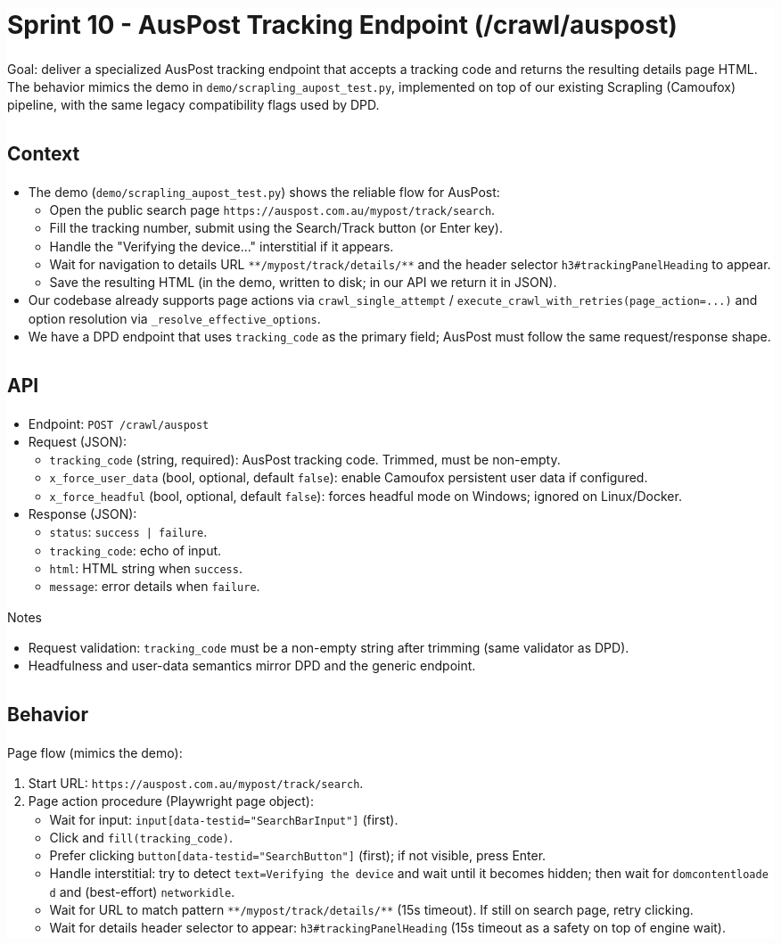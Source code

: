 # Sprint 10 - AusPost Tracking Endpoint (/crawl/auspost)

Goal: deliver a specialized AusPost tracking endpoint that accepts a tracking code and returns the resulting details page HTML. The behavior mimics the demo in `demo/scrapling_aupost_test.py`, implemented on top of our existing Scrapling (Camoufox) pipeline, with the same legacy compatibility flags used by DPD.

## Context

- The demo (`demo/scrapling_aupost_test.py`) shows the reliable flow for AusPost:
  - Open the public search page `https://auspost.com.au/mypost/track/search`.
  - Fill the tracking number, submit using the Search/Track button (or Enter key).
  - Handle the "Verifying the device..." interstitial if it appears.
  - Wait for navigation to details URL `**/mypost/track/details/**` and the header selector `h3#trackingPanelHeading` to appear.
  - Save the resulting HTML (in the demo, written to disk; in our API we return it in JSON).
- Our codebase already supports page actions via `crawl_single_attempt` / `execute_crawl_with_retries(page_action=...)` and option resolution via `_resolve_effective_options`.
- We have a DPD endpoint that uses `tracking_code` as the primary field; AusPost must follow the same request/response shape.

## API

- Endpoint: `POST /crawl/auspost`
- Request (JSON):
  - `tracking_code` (string, required): AusPost tracking code. Trimmed, must be non-empty.
  - `x_force_user_data` (bool, optional, default `false`): enable Camoufox persistent user data if configured.
  - `x_force_headful` (bool, optional, default `false`): forces headful mode on Windows; ignored on Linux/Docker.
- Response (JSON):
  - `status`: `success | failure`.
  - `tracking_code`: echo of input.
  - `html`: HTML string when `success`.
  - `message`: error details when `failure`.

Notes

- Request validation: `tracking_code` must be a non-empty string after trimming (same validator as DPD).
- Headfulness and user-data semantics mirror DPD and the generic endpoint.

## Behavior

Page flow (mimics the demo):

1) Start URL: `https://auspost.com.au/mypost/track/search`.
2) Page action procedure (Playwright page object):
   - Wait for input: `input[data-testid="SearchBarInput"]` (first).
   - Click and `fill(tracking_code)`.
   - Prefer clicking `button[data-testid="SearchButton"]` (first); if not visible, press Enter.
   - Handle interstitial: try to detect `text=Verifying the device` and wait until it becomes hidden; then wait for `domcontentloaded` and (best-effort) `networkidle`.
   - Wait for URL to match pattern `**/mypost/track/details/**` (15s timeout). If still on search page, retry clicking.
   - Wait for details header selector to appear: `h3#trackingPanelHeading` (15s timeout as a safety on top of engine wait).
